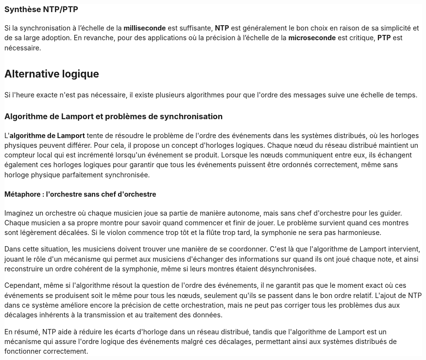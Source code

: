 ### Synthèse NTP/PTP

Si la synchronisation à l’échelle de la **milliseconde** est suffisante, **NTP** est généralement le bon choix en raison
de sa simplicité et de sa large adoption. En revanche, pour des applications où la précision à l’échelle de la
**microseconde** est critique, **PTP** est nécessaire.

## Alternative logique

Si l'heure exacte n'est pas nécessaire, il existe plusieurs algorithmes pour que l'ordre des messages suive une échelle
de temps.

### Algorithme de Lamport et problèmes de synchronisation

L'**algorithme de Lamport** tente de résoudre le problème de l'ordre des événements dans les systèmes distribués, où les
horloges physiques peuvent différer. Pour cela, il propose un concept d'horloges logiques. Chaque nœud du réseau
distribué maintient un compteur local qui est incrémenté lorsqu'un événement se produit. Lorsque les nœuds communiquent
entre eux, ils échangent également ces horloges logiques pour garantir que tous les événements puissent être ordonnés
correctement, même sans horloge physique parfaitement synchronisée.

#### Métaphore : l'orchestre sans chef d'orchestre

Imaginez un orchestre où chaque musicien joue sa partie de manière autonome, mais sans chef d'orchestre pour les guider.
Chaque musicien a sa propre montre pour savoir quand commencer et finir de jouer. Le problème survient quand ces montres
sont légèrement décalées. Si le violon commence trop tôt et la flûte trop tard, la symphonie ne sera pas harmonieuse.

Dans cette situation, les musiciens doivent trouver une manière de se coordonner. C'est là que l'algorithme de Lamport
intervient, jouant le rôle d'un mécanisme qui permet aux musiciens d'échanger des informations sur quand ils ont joué
chaque note, et ainsi reconstruire un ordre cohérent de la symphonie, même si leurs montres étaient désynchronisées.

Cependant, même si l'algorithme résout la question de l'ordre des événements, il ne garantit pas que le moment exact où
ces événements se produisent soit le même pour tous les nœuds, seulement qu'ils se passent dans le bon ordre relatif.
L'ajout de NTP dans ce système améliore encore la précision de cette orchestration, mais ne peut pas corriger tous les
problèmes dus aux décalages inhérents à la transmission et au traitement des données.

En résumé, NTP aide à réduire les écarts d'horloge dans un réseau distribué, tandis que l'algorithme de Lamport est un
mécanisme qui assure l'ordre logique des événements malgré ces décalages, permettant ainsi aux systèmes distribués de
fonctionner correctement.
